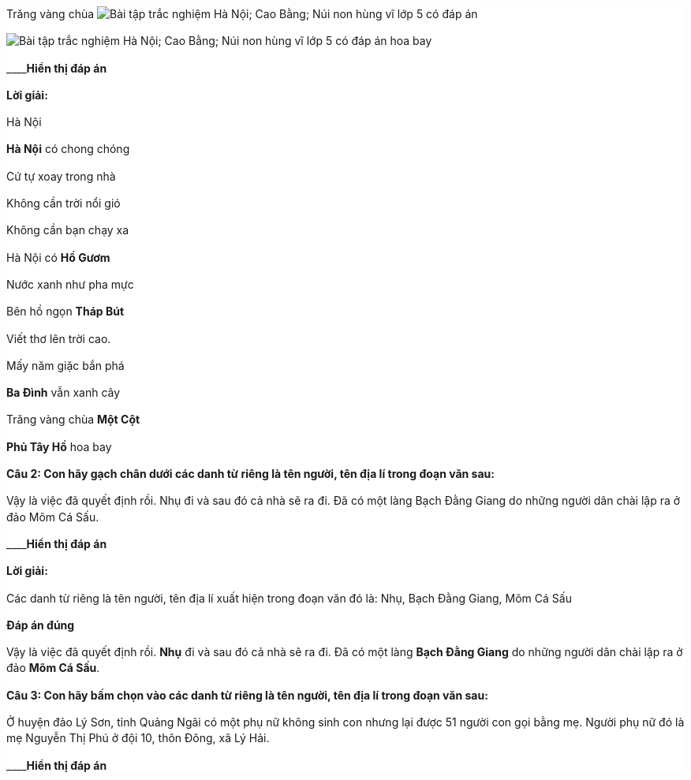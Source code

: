 Trăng vàng chùa ![Bài tập trắc nghiệm Hà Nội; Cao Bằng; Núi non hùng vĩ lớp 5 có đáp án](https://vietjack.com/tieng-viet-lop-5/images/trac-nghiem-chinh-ta-ha-noi-cao-bang-nui-non-hung-vi-on-tap-ve-quy-tac-115850.PNG)

![Bài tập trắc nghiệm Hà Nội; Cao Bằng; Núi non hùng vĩ lớp 5 có đáp án](https://vietjack.com/tieng-viet-lop-5/images/trac-nghiem-chinh-ta-ha-noi-cao-bang-nui-non-hung-vi-on-tap-ve-quy-tac-115850.PNG) hoa bay

____**Hiển thị đáp án**

**Lời giải:**

Hà Nội

**Hà Nội** có chong chóng

Cứ tự xoay trong nhà

Không cần trời nổi gió

Không cần bạn chạy xa

  


Hà Nội có **Hồ Gươm**

Nước xanh như pha mực

Bên hồ ngọn **Tháp Bút**

Viết thơ lên trời cao.

  


Mấy năm giặc bắn phá

**Ba Đình** vẫn xanh cây

Trăng vàng chùa **Một Cột**

**Phủ Tây Hồ** hoa bay

**Câu 2: Con hãy gạch chân dưới các danh từ riêng là tên người, tên địa lí trong đoạn văn sau:**

Vậy là việc đã quyết định rồi. Nhụ đi và sau đó cả nhà sẽ ra đi. Đã có một làng Bạch Đằng Giang do những người dân chài lập ra ở đảo Mõm Cá Sấu.

____**Hiển thị đáp án**

**Lời giải:**

Các danh từ riêng là tên người, tên địa lí xuất hiện trong đoạn văn đó là: Nhụ, Bạch Đằng Giang, Mõm Cá Sấu

**Đáp án đúng**

Vậy là việc đã quyết định rồi. **Nhụ** đi và sau đó cả nhà sẽ ra đi. Đã có một làng **Bạch Đằng Giang** do những người dân chài lập ra ở đảo **Mõm Cá Sấu**. 

**Câu 3: Con hãy bấm chọn vào các danh từ riêng là tên người, tên địa lí trong đoạn văn sau:**

Ở huyện đảo Lý Sơn, tỉnh Quảng Ngãi có một phụ nữ không sinh con nhưng lại được 51 người con gọi bằng mẹ. Người phụ nữ đó là mẹ Nguyễn Thị Phú ở đội 10, thôn Đông, xã Lý Hải.

____**Hiển thị đáp án**

